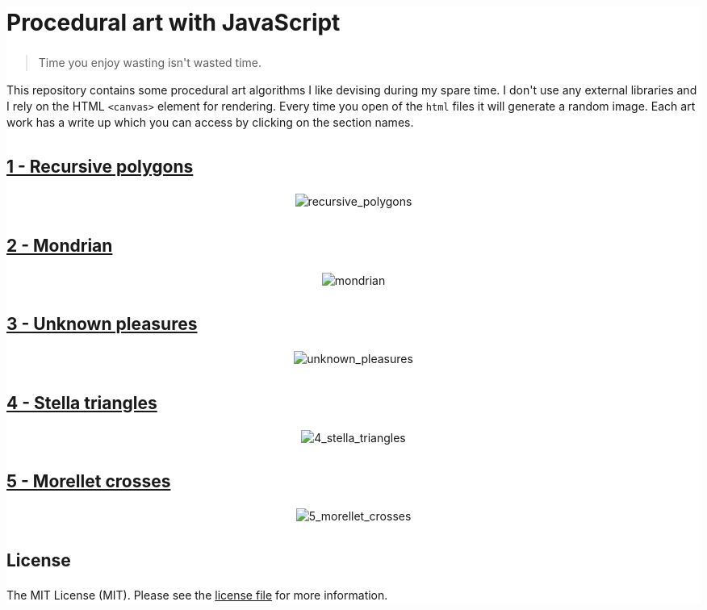 # Procedural art with JavaScript

> Time you enjoy wasting isn't wasted time.

This repository contains some procedural art algorithms I like devising during my spare time. I don't use any external libraries and I rely on the HTML `<canvas>` element for rendering. Every time you open of the `html` files it will generate a random image. Each art work has a write up which you can access by clicking on the section names.

## [1 - Recursive polygons](https://maxhalford.github.io/blog/recursive-polygons/)

<div align="center">
    <img width="60%" src="screenshots/1_recursive_polygons.png" alt="recursive_polygons">
</div>

## [2 - Mondrian](https://maxhalford.github.io/blog/mondrian/)

<div align="center">
    <img width="60%" src="screenshots/2_mondrian.png" alt="mondrian">
</div>

## [3 - Unknown pleasures](https://maxhalford.github.io/blog/unknown-pleasures/)

<div align="center">
    <img width="60%" src="screenshots/3_unknown_pleasures.png" alt="unknown_pleasures">
</div>

## [4 - Stella triangles](https://maxhalford.github.io/blog/stella-triangles/)

<div align="center">
    <img width="60%" src="screenshots/4_stella_triangles.png" alt="4_stella_triangles">
</div>

## [5 - Morellet crosses](https://maxhalford.github.io/blog/morellet/)

<div align="center">
    <img width="60%" src="screenshots/5_morellet_crosses.png" alt="5_morellet_crosses">
</div>



## License

The MIT License (MIT). Please see the [license file](LICENSE) for more information.
